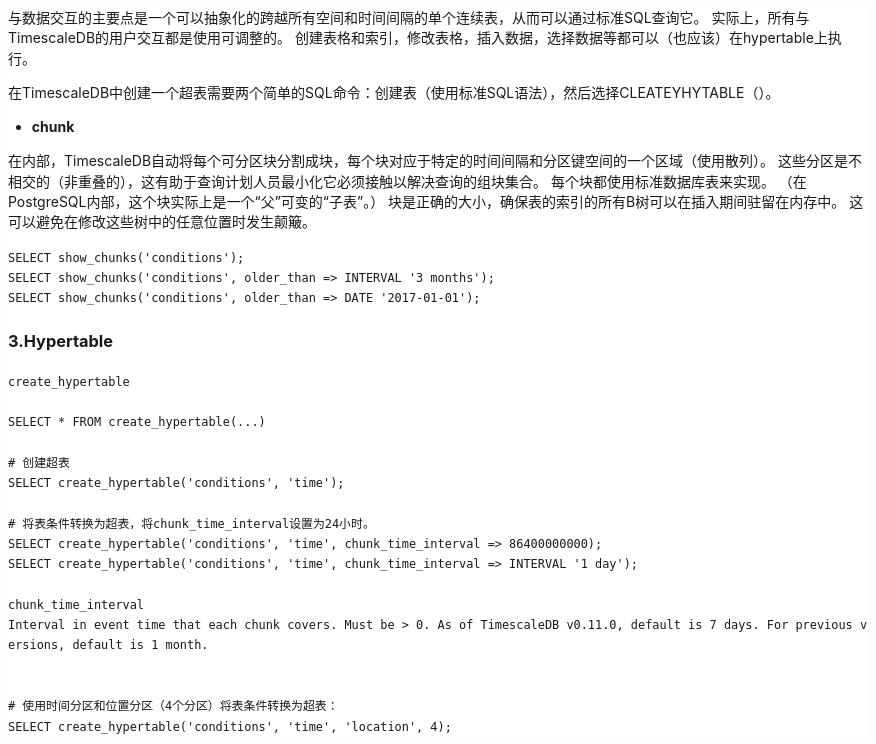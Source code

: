 与数据交互的主要点是一个可以抽象化的跨越所有空间和时间间隔的单个连续表，从而可以通过标准SQL查询它。
实际上，所有与TimescaleDB的用户交互都是使用可调整的。 创建表格和索引，修改表格，插入数据，选择数据等都可以（也应该）在hypertable上执行。

在TimescaleDB中创建一个超表需要两个简单的SQL命令：创建表（使用标准SQL语法），然后选择CLEATEYHYTABLE（）。



- **chunk**

在内部，TimescaleDB自动将每个可分区块分割成块，每个块对应于特定的时间间隔和分区键空间的一个区域（使用散列）。 这些分区是不相交的（非重叠的），这有助于查询计划人员最小化它必须接触以解决查询的组块集合。
每个块都使用标准数据库表来实现。 （在PostgreSQL内部，这个块实际上是一个“父”可变的“子表”。）
块是正确的大小，确保表的索引的所有B树可以在插入期间驻留在内存中。 这可以避免在修改这些树中的任意位置时发生颠簸。

```shell
SELECT show_chunks('conditions');
SELECT show_chunks('conditions', older_than => INTERVAL '3 months');
SELECT show_chunks('conditions', older_than => DATE '2017-01-01');
```



### 3.Hypertable

```shell
create_hypertable
 
SELECT * FROM create_hypertable(...) 
 
# 创建超表
SELECT create_hypertable('conditions', 'time');
 
# 将表条件转换为超表，将chunk_time_interval设置为24小时。 
SELECT create_hypertable('conditions', 'time', chunk_time_interval => 86400000000);
SELECT create_hypertable('conditions', 'time', chunk_time_interval => INTERVAL '1 day');
 
chunk_time_interval 
Interval in event time that each chunk covers. Must be > 0. As of TimescaleDB v0.11.0, default is 7 days. For previous versions, default is 1 month.  
 
 
# 使用时间分区和位置分区（4个分区）将表条件转换为超表： 
SELECT create_hypertable('conditions', 'time', 'location', 4); 
```


